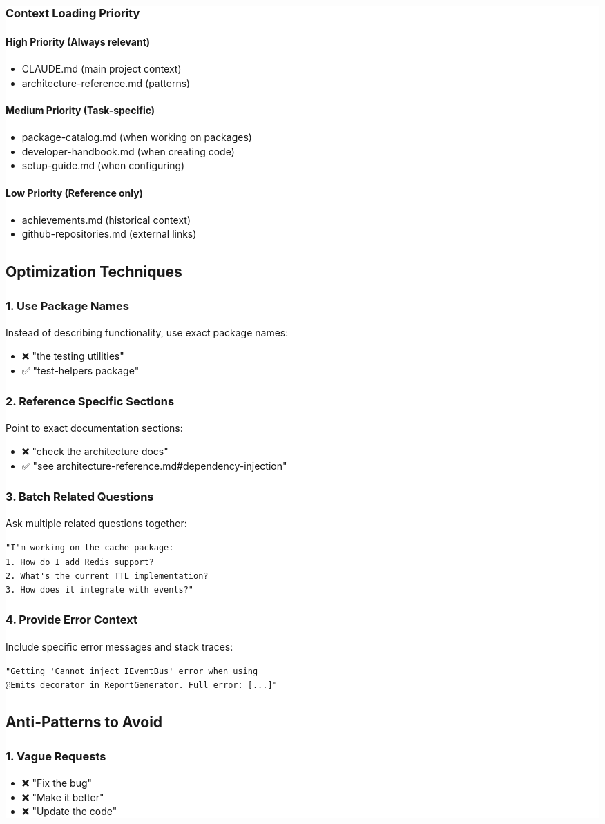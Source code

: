 ### Context Loading Priority

#### High Priority (Always relevant)
- CLAUDE.md (main project context)
- architecture-reference.md (patterns)

#### Medium Priority (Task-specific)
- package-catalog.md (when working on packages)
- developer-handbook.md (when creating code)
- setup-guide.md (when configuring)

#### Low Priority (Reference only)
- achievements.md (historical context)
- github-repositories.md (external links)

## Optimization Techniques

### 1. Use Package Names
Instead of describing functionality, use exact package names:
- ❌ "the testing utilities"
- ✅ "test-helpers package"

### 2. Reference Specific Sections
Point to exact documentation sections:
- ❌ "check the architecture docs"
- ✅ "see architecture-reference.md#dependency-injection"

### 3. Batch Related Questions
Ask multiple related questions together:
```
"I'm working on the cache package:
1. How do I add Redis support?
2. What's the current TTL implementation?
3. How does it integrate with events?"
```

### 4. Provide Error Context
Include specific error messages and stack traces:
```
"Getting 'Cannot inject IEventBus' error when using 
@Emits decorator in ReportGenerator. Full error: [...]"
```

## Anti-Patterns to Avoid

### 1. Vague Requests
- ❌ "Fix the bug"
- ❌ "Make it better"
- ❌ "Update the code"
